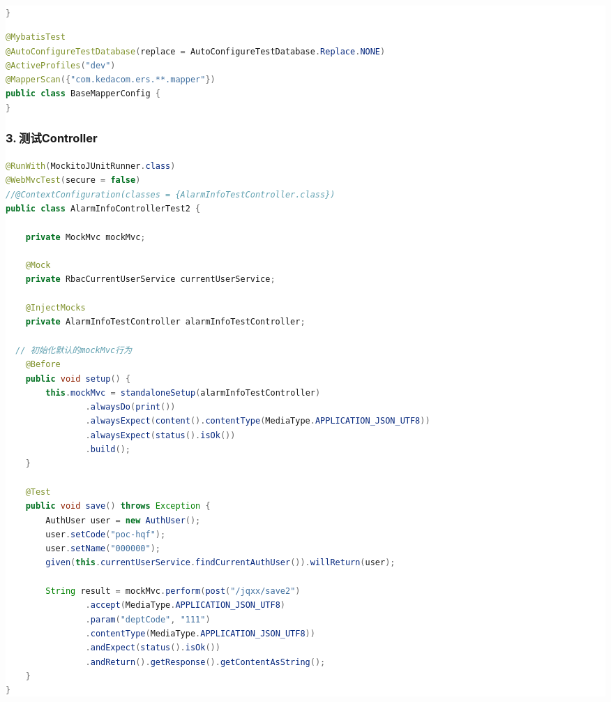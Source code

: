 ```java
}

```

```java
@MybatisTest
@AutoConfigureTestDatabase(replace = AutoConfigureTestDatabase.Replace.NONE)
@ActiveProfiles("dev")
@MapperScan({"com.kedacom.ers.**.mapper"})
public class BaseMapperConfig {
}
```





### 3. 测试Controller

```java
@RunWith(MockitoJUnitRunner.class)
@WebMvcTest(secure = false)
//@ContextConfiguration(classes = {AlarmInfoTestController.class})
public class AlarmInfoControllerTest2 {

    private MockMvc mockMvc;

    @Mock
    private RbacCurrentUserService currentUserService;

    @InjectMocks
    private AlarmInfoTestController alarmInfoTestController;
		
  // 初始化默认的mockMvc行为
    @Before
    public void setup() {
        this.mockMvc = standaloneSetup(alarmInfoTestController)
                .alwaysDo(print())
                .alwaysExpect(content().contentType(MediaType.APPLICATION_JSON_UTF8))
                .alwaysExpect(status().isOk())
                .build();
    }

    @Test
    public void save() throws Exception {
        AuthUser user = new AuthUser();
        user.setCode("poc-hqf");
        user.setName("000000");
        given(this.currentUserService.findCurrentAuthUser()).willReturn(user);

        String result = mockMvc.perform(post("/jqxx/save2")
                .accept(MediaType.APPLICATION_JSON_UTF8)
                .param("deptCode", "111")
                .contentType(MediaType.APPLICATION_JSON_UTF8))
                .andExpect(status().isOk())
                .andReturn().getResponse().getContentAsString();
    }
}
```
